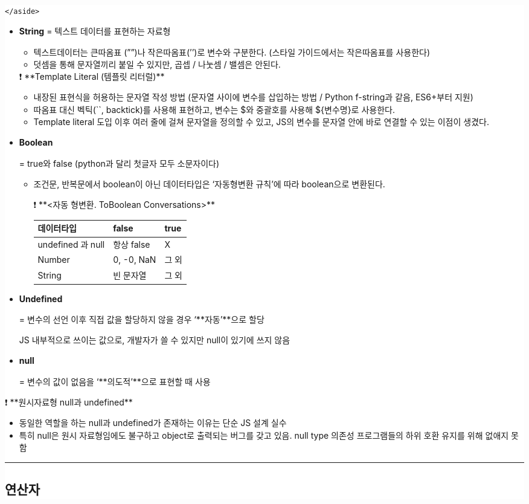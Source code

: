     </aside>
    

- **String** = 텍스트 데이터를 표현하는 자료형
    - 텍스트데이터는 큰따옴표 (””)나 작은따옴표(’’)로 변수와 구분한다.
    (스타일 가이드에서는 작은따옴표를 사용한다)
    - 덧셈을 통해 문자열끼리 붙일 수 있지만, 곱셉 / 나눗셈 / 밸셈은 안된다.
    
    <aside>
    ❗ **Template Literal (템플릿 리터럴)**
    
    - 내장된 표현식을 허용하는 문자열 작성 방법
    (문자열 사이에 변수를 삽입하는 방법 / Python f-string과 같음, ES6+부터 지원)
    - 따옴표 대신 벡틱(``, backtick)를 사용해 표현하고,
    변수는 $와 중괄호를 사용해 ${변수명}로 사용한다.
    - Template literal 도입 이후 여러 줄에 걸쳐 문자열을 정의할 수 있고, JS의 변수를 문자열 안에 바로 연결할 수 있는 이점이 생겼다.
    </aside>
    
- **Boolean**
    
    = true와 false (python과 달리 첫글자 모두 소문자이다)
    
    - 조건문, 반복문에서 boolean이 아닌 데이터타입은 ‘자동형변환 규칙’에 따라 boolean으로 변환된다.
        
        <aside>
        ❗ **<자동 형변환. ToBoolean Conversations>**
        
        | 데이터타입 | false | true |
        | --- | --- | --- |
        | undefined 과 null | 항상 false | X |
        | Number | 0, -0, NaN | 그 외 |
        | String | 빈 문자열 | 그 외 |
        </aside>
        

- **Undefined**
    
    = 변수의 선언 이후 직접 값을 할당하지 않을 경우 ‘**자동’**으로 할당
    
    JS 내부적으로 쓰이는 값으로, 개발자가 쓸 수 있지만 null이 있기에 쓰지 않음
    

- **null**
    
    = 변수의 값이 없음을 ‘**의도적’**으로 표현할 때 사용
    

<aside>
❗ **원시자료형 null과 undefined**

- 동일한 역할을 하는 null과 undefined가 존재하는 이유는 단순 JS 설계 실수
- 특히 null은 원시 자료형임에도 불구하고 object로 출력되는 버그를 갖고 있음.
null type 의존성 프로그램들의 하위 호환 유지를 위해 없애지 못함
</aside>

---

## 연산자
